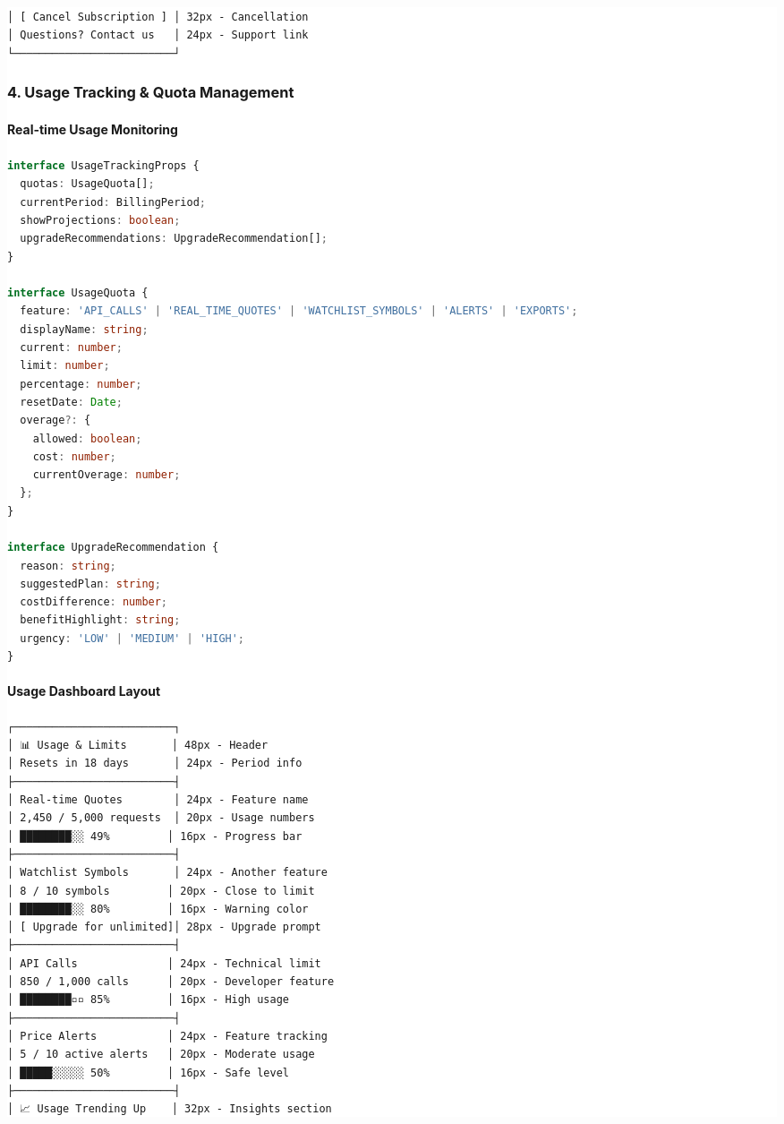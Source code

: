 ```
│ [ Cancel Subscription ] │ 32px - Cancellation
│ Questions? Contact us   │ 24px - Support link
└─────────────────────────┘
```

### 4. Usage Tracking & Quota Management

#### Real-time Usage Monitoring
```typescript
interface UsageTrackingProps {
  quotas: UsageQuota[];
  currentPeriod: BillingPeriod;
  showProjections: boolean;
  upgradeRecommendations: UpgradeRecommendation[];
}

interface UsageQuota {
  feature: 'API_CALLS' | 'REAL_TIME_QUOTES' | 'WATCHLIST_SYMBOLS' | 'ALERTS' | 'EXPORTS';
  displayName: string;
  current: number;
  limit: number;
  percentage: number;
  resetDate: Date;
  overage?: {
    allowed: boolean;
    cost: number;
    currentOverage: number;
  };
}

interface UpgradeRecommendation {
  reason: string;
  suggestedPlan: string;
  costDifference: number;
  benefitHighlight: string;
  urgency: 'LOW' | 'MEDIUM' | 'HIGH';
}
```

#### Usage Dashboard Layout
```
┌─────────────────────────┐
│ 📊 Usage & Limits       │ 48px - Header
│ Resets in 18 days       │ 24px - Period info
├─────────────────────────┤
│ Real-time Quotes        │ 24px - Feature name
│ 2,450 / 5,000 requests  │ 20px - Usage numbers
│ ████████░░ 49%         │ 16px - Progress bar
├─────────────────────────┤
│ Watchlist Symbols       │ 24px - Another feature
│ 8 / 10 symbols         │ 20px - Close to limit
│ ████████░░ 80%         │ 16px - Warning color
│ [ Upgrade for unlimited]│ 28px - Upgrade prompt
├─────────────────────────┤
│ API Calls              │ 24px - Technical limit
│ 850 / 1,000 calls      │ 20px - Developer feature
│ ████████▫▫ 85%         │ 16px - High usage
├─────────────────────────┤
│ Price Alerts           │ 24px - Feature tracking
│ 5 / 10 active alerts   │ 20px - Moderate usage
│ █████░░░░░ 50%         │ 16px - Safe level
├─────────────────────────┤
│ 📈 Usage Trending Up    │ 32px - Insights section
```